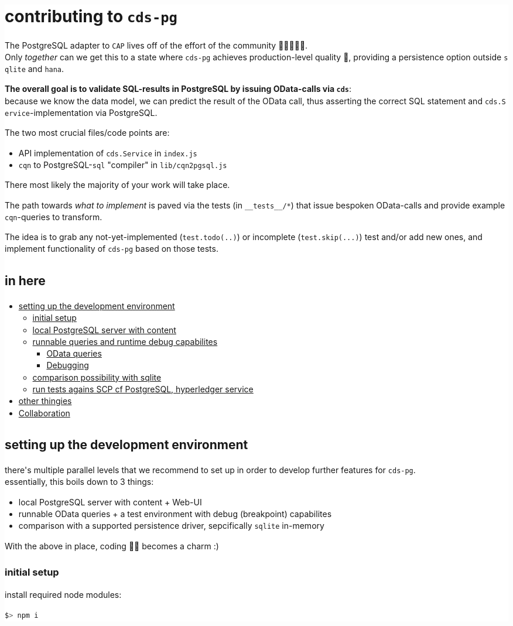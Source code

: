 # contributing to `cds-pg`

The PostgreSQL adapter to `CAP` lives off of the effort of the community 🧍‍♀️🧍🧍‍♂️.  
Only _together_ can we get this to a state where `cds-pg` achieves production-level quality 💪, providing a persistence option outside `sqlite` and `hana`.

**The overall goal is to validate SQL-results in PostgreSQL by issuing OData-calls via `cds`**:  
because we know the data model, we can predict the result of the OData call, thus asserting the correct SQL statement and `cds.Service`-implementation via PostgreSQL.

The two most crucial files/code points are:

- API implementation of `cds.Service` in `index.js`
- `cqn` to PostgreSQL-`sql` "compiler" in `lib/cqn2pgsql.js`

There most likely the majority of your work will take place.

The path towards _what to implement_ is paved via the tests (in `__tests__/*`) that issue bespoken OData-calls and provide example `cqn`-queries to transform.

The idea is to grab any not-yet-implemented (`test.todo(..)`) or incomplete (`test.skip(...)`) test and/or add new ones, and implement functionality of `cds-pg` based on those tests.

## in here

- [setting up the development environment](#setting-up-the-development-environment)
  - [initial setup](#initial-setup)
  - [local PostgreSQL server with content](#local-postgresql-server-with-content)
  - [runnable queries and runtime debug capabilites](#runnable-queries-and-runtime-debug-capabilites)
    - [OData queries](#odata-queries)
    - [Debugging](#debugging)
  - [comparison possibility with sqlite](#comparison-possibility-with-sqlite)
  - [run tests agains SCP cf PostgreSQL, hyperledger service](#run-tests-agains-scp-cf-postgresql-hyperledger-service)
- [other thingies](#other-thingies)
- [Collaboration](#collaboration)

## setting up the development environment

there's multiple parallel levels that we recommend to set up in order to develop further features for `cds-pg`.  
essentially, this boils down to 3 things:

- local PostgreSQL server with content + Web-UI
- runnable OData queries + a test environment with debug (breakpoint) capabilites
- comparison with a supported persistence driver, sepcifically `sqlite` in-memory

With the above in place, coding 👨‍💻 becomes a charm :)

### initial setup

install required node modules:

```bash
$> npm i
```
